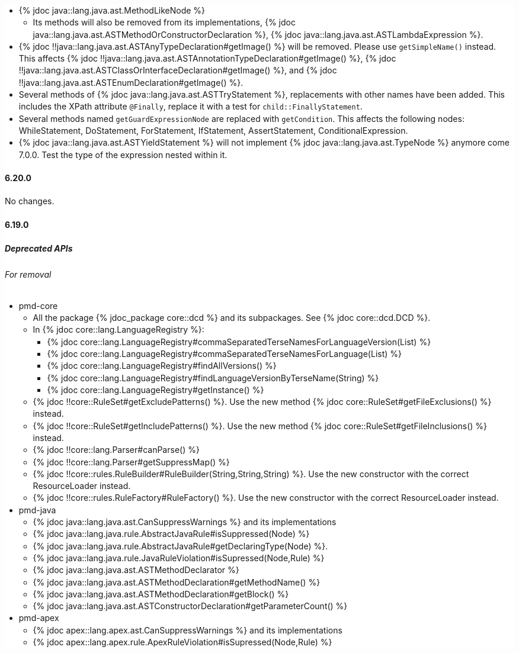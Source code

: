   * {% jdoc java::lang.java.ast.MethodLikeNode %}
    * Its methods will also be removed from its implementations,
      {% jdoc java::lang.java.ast.ASTMethodOrConstructorDeclaration %},
      {% jdoc java::lang.java.ast.ASTLambdaExpression %}.
  * {% jdoc !!java::lang.java.ast.ASTAnyTypeDeclaration#getImage() %} will be removed. Please use `getSimpleName()`
    instead. This affects {% jdoc !!java::lang.java.ast.ASTAnnotationTypeDeclaration#getImage() %},
    {% jdoc !!java::lang.java.ast.ASTClassOrInterfaceDeclaration#getImage() %}, and
    {% jdoc !!java::lang.java.ast.ASTEnumDeclaration#getImage() %}.
  * Several methods of {% jdoc java::lang.java.ast.ASTTryStatement %}, replacements with other names
    have been added. This includes the XPath attribute `@Finally`, replace it with a test for `child::FinallyStatement`.
  * Several methods named `getGuardExpressionNode` are replaced with `getCondition`. This affects the
    following nodes: WhileStatement, DoStatement, ForStatement, IfStatement, AssertStatement, ConditionalExpression.
  * {% jdoc java::lang.java.ast.ASTYieldStatement %} will not implement {% jdoc java::lang.java.ast.TypeNode %}
    anymore come 7.0.0. Test the type of the expression nested within it.

#### 6.20.0

No changes.

#### 6.19.0

##### Deprecated APIs

###### For removal

* pmd-core
  * All the package {% jdoc_package core::dcd %} and its subpackages. See {% jdoc core::dcd.DCD %}.
  * In {% jdoc core::lang.LanguageRegistry %}:
    * {% jdoc core::lang.LanguageRegistry#commaSeparatedTerseNamesForLanguageVersion(List) %}
    * {% jdoc core::lang.LanguageRegistry#commaSeparatedTerseNamesForLanguage(List) %}
    * {% jdoc core::lang.LanguageRegistry#findAllVersions() %}
    * {% jdoc core::lang.LanguageRegistry#findLanguageVersionByTerseName(String) %}
    * {% jdoc core::lang.LanguageRegistry#getInstance() %}
  * {% jdoc !!core::RuleSet#getExcludePatterns() %}. Use the new method {% jdoc core::RuleSet#getFileExclusions() %} instead.
  * {% jdoc !!core::RuleSet#getIncludePatterns() %}. Use the new method {% jdoc core::RuleSet#getFileInclusions() %} instead.
  * {% jdoc !!core::lang.Parser#canParse() %}
  * {% jdoc !!core::lang.Parser#getSuppressMap() %}
  * {% jdoc !!core::rules.RuleBuilder#RuleBuilder(String,String,String) %}. Use the new constructor with the correct ResourceLoader instead.
  * {% jdoc !!core::rules.RuleFactory#RuleFactory() %}. Use the new constructor with the correct ResourceLoader instead.
* pmd-java
  * {% jdoc java::lang.java.ast.CanSuppressWarnings %} and its implementations
  * {% jdoc java::lang.java.rule.AbstractJavaRule#isSuppressed(Node) %}
  * {% jdoc java::lang.java.rule.AbstractJavaRule#getDeclaringType(Node) %}.
  * {% jdoc java::lang.java.rule.JavaRuleViolation#isSupressed(Node,Rule) %}
  * {% jdoc java::lang.java.ast.ASTMethodDeclarator %}
  * {% jdoc java::lang.java.ast.ASTMethodDeclaration#getMethodName() %}
  * {% jdoc java::lang.java.ast.ASTMethodDeclaration#getBlock() %}
  * {% jdoc java::lang.java.ast.ASTConstructorDeclaration#getParameterCount() %}
* pmd-apex
  * {% jdoc apex::lang.apex.ast.CanSuppressWarnings %} and its implementations
  * {% jdoc apex::lang.apex.rule.ApexRuleViolation#isSupressed(Node,Rule) %}
